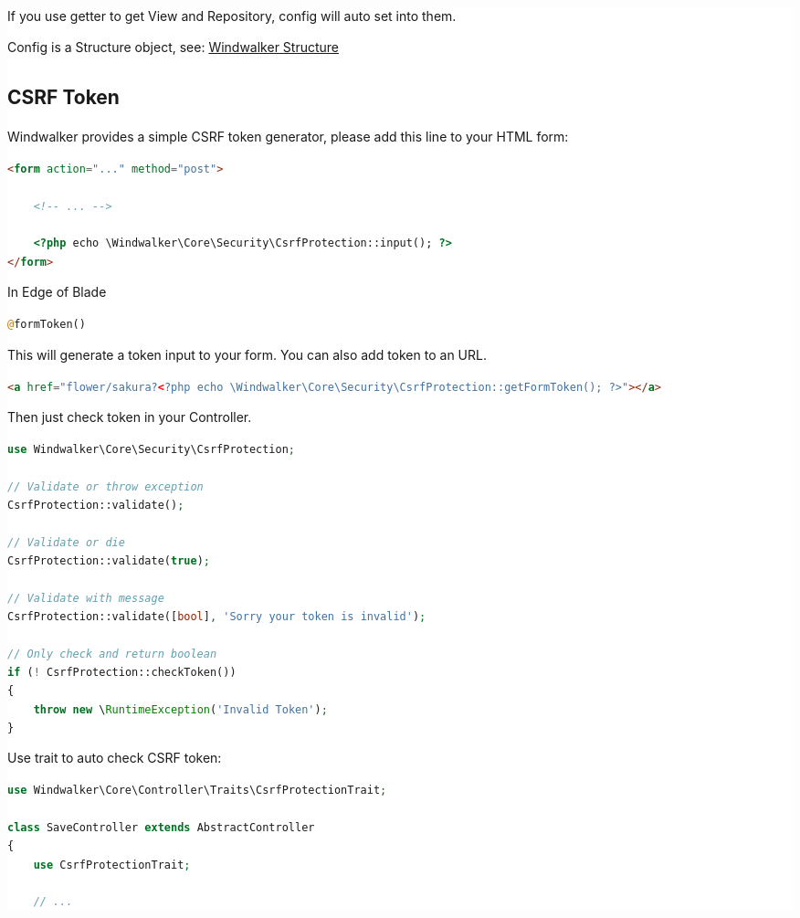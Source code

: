 If you use getter to get View and Repository, config will auto set into them.

Config is a Structure object, see: [Windwalker Structure](../more/structure.html)

## CSRF Token

Windwalker provides a simple CSRF token generator, please add this line to your HTML form:

``` html
<form action="..." method="post">
    
    <!-- ... -->
    
    <?php echo \Windwalker\Core\Security\CsrfProtection::input(); ?>
</form>
```

In Edge of Blade

``` php
@formToken()
```

This will generate a token input to your form. You can also add token to an URL.

``` html
<a href="flower/sakura?<?php echo \Windwalker\Core\Security\CsrfProtection::getFormToken(); ?>"></a>
```

Then just check token in your Controller.
 
``` php
use Windwalker\Core\Security\CsrfProtection;

// Validate or throw exception
CsrfProtection::validate();

// Validate or die
CsrfProtection::validate(true);

// Validate with message
CsrfProtection::validate([bool], 'Sorry your token is invalid');

// Only check and return boolean
if (! CsrfProtection::checkToken())
{
    throw new \RuntimeException('Invalid Token');
}
```

Use trait to auto check CSRF token:

``` php
use Windwalker\Core\Controller\Traits\CsrfProtectionTrait;

class SaveController extends AbstractController
{
	use CsrfProtectionTrait;

	// ...
```
